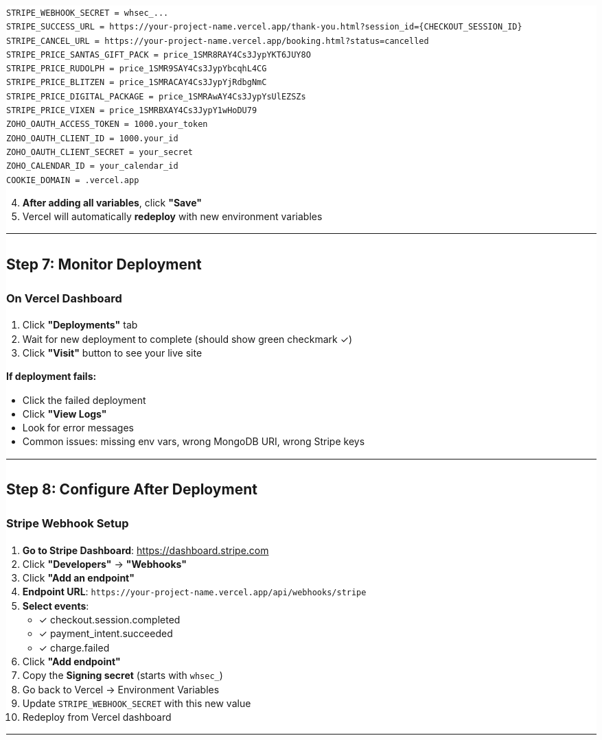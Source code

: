 ```
STRIPE_WEBHOOK_SECRET = whsec_...
STRIPE_SUCCESS_URL = https://your-project-name.vercel.app/thank-you.html?session_id={CHECKOUT_SESSION_ID}
STRIPE_CANCEL_URL = https://your-project-name.vercel.app/booking.html?status=cancelled
STRIPE_PRICE_SANTAS_GIFT_PACK = price_1SMR8RAY4Cs3JypYKT6JUY8O
STRIPE_PRICE_RUDOLPH = price_1SMR9SAY4Cs3JypYbcqhL4CG
STRIPE_PRICE_BLITZEN = price_1SMRACAY4Cs3JypYjRdbgNmC
STRIPE_PRICE_DIGITAL_PACKAGE = price_1SMRAwAY4Cs3JypYsUlEZSZs
STRIPE_PRICE_VIXEN = price_1SMRBXAY4Cs3JypY1wHoDU79
ZOHO_OAUTH_ACCESS_TOKEN = 1000.your_token
ZOHO_OAUTH_CLIENT_ID = 1000.your_id
ZOHO_OAUTH_CLIENT_SECRET = your_secret
ZOHO_CALENDAR_ID = your_calendar_id
COOKIE_DOMAIN = .vercel.app
```

4. **After adding all variables**, click **"Save"**
5. Vercel will automatically **redeploy** with new environment variables

---

## Step 7: Monitor Deployment

### On Vercel Dashboard

1. Click **"Deployments"** tab
2. Wait for new deployment to complete (should show green checkmark ✓)
3. Click **"Visit"** button to see your live site

**If deployment fails:**
- Click the failed deployment
- Click **"View Logs"**
- Look for error messages
- Common issues: missing env vars, wrong MongoDB URI, wrong Stripe keys

---

## Step 8: Configure After Deployment

### Stripe Webhook Setup

1. **Go to Stripe Dashboard**: https://dashboard.stripe.com
2. Click **"Developers"** → **"Webhooks"**
3. Click **"Add an endpoint"**
4. **Endpoint URL**: `https://your-project-name.vercel.app/api/webhooks/stripe`
5. **Select events**:
   - ✓ checkout.session.completed
   - ✓ payment_intent.succeeded
   - ✓ charge.failed
6. Click **"Add endpoint"**
7. Copy the **Signing secret** (starts with `whsec_`)
8. Go back to Vercel → Environment Variables
9. Update `STRIPE_WEBHOOK_SECRET` with this new value
10. Redeploy from Vercel dashboard

---